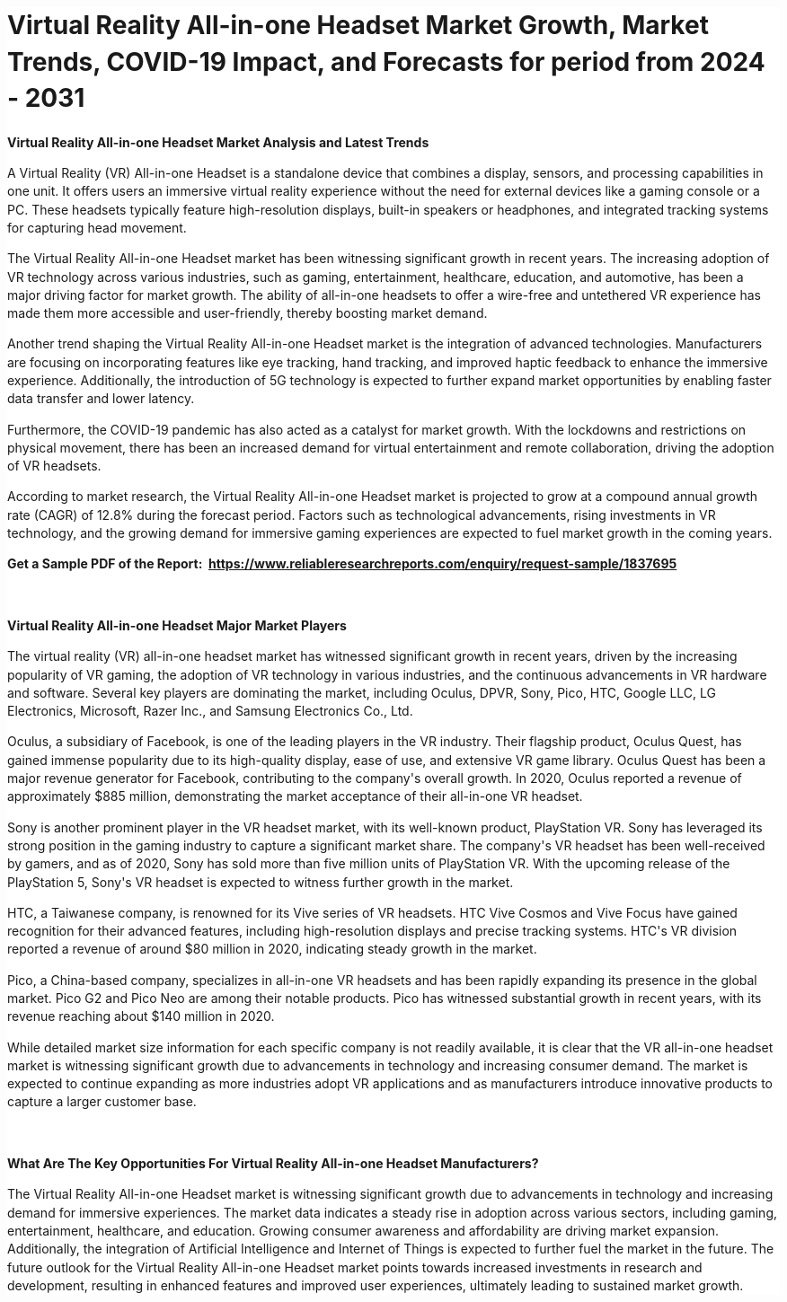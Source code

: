 <p><h1>Virtual Reality All-in-one Headset Market Growth, Market Trends, COVID-19 Impact, and Forecasts for period from 2024 - 2031</h1></p><p><strong>Virtual Reality All-in-one Headset Market Analysis and Latest Trends</strong></p>
<p><p>A Virtual Reality (VR) All-in-one Headset is a standalone device that combines a display, sensors, and processing capabilities in one unit. It offers users an immersive virtual reality experience without the need for external devices like a gaming console or a PC. These headsets typically feature high-resolution displays, built-in speakers or headphones, and integrated tracking systems for capturing head movement.</p><p>The Virtual Reality All-in-one Headset market has been witnessing significant growth in recent years. The increasing adoption of VR technology across various industries, such as gaming, entertainment, healthcare, education, and automotive, has been a major driving factor for market growth. The ability of all-in-one headsets to offer a wire-free and untethered VR experience has made them more accessible and user-friendly, thereby boosting market demand.</p><p>Another trend shaping the Virtual Reality All-in-one Headset market is the integration of advanced technologies. Manufacturers are focusing on incorporating features like eye tracking, hand tracking, and improved haptic feedback to enhance the immersive experience. Additionally, the introduction of 5G technology is expected to further expand market opportunities by enabling faster data transfer and lower latency.</p><p>Furthermore, the COVID-19 pandemic has also acted as a catalyst for market growth. With the lockdowns and restrictions on physical movement, there has been an increased demand for virtual entertainment and remote collaboration, driving the adoption of VR headsets.</p><p>According to market research, the Virtual Reality All-in-one Headset market is projected to grow at a compound annual growth rate (CAGR) of 12.8% during the forecast period. Factors such as technological advancements, rising investments in VR technology, and the growing demand for immersive gaming experiences are expected to fuel market growth in the coming years.</p></p>
<p><strong>Get a Sample PDF of the Report:&nbsp; <a href="https://www.reliableresearchreports.com/enquiry/request-sample/1837695">https://www.reliableresearchreports.com/enquiry/request-sample/1837695</a></strong></p>
<p>&nbsp;</p>
<p><strong>Virtual Reality All-in-one Headset Major Market Players</strong></p>
<p><p>The virtual reality (VR) all-in-one headset market has witnessed significant growth in recent years, driven by the increasing popularity of VR gaming, the adoption of VR technology in various industries, and the continuous advancements in VR hardware and software. Several key players are dominating the market, including Oculus, DPVR, Sony, Pico, HTC, Google LLC, LG Electronics, Microsoft, Razer Inc., and Samsung Electronics Co., Ltd.</p><p>Oculus, a subsidiary of Facebook, is one of the leading players in the VR industry. Their flagship product, Oculus Quest, has gained immense popularity due to its high-quality display, ease of use, and extensive VR game library. Oculus Quest has been a major revenue generator for Facebook, contributing to the company's overall growth. In 2020, Oculus reported a revenue of approximately $885 million, demonstrating the market acceptance of their all-in-one VR headset.</p><p>Sony is another prominent player in the VR headset market, with its well-known product, PlayStation VR. Sony has leveraged its strong position in the gaming industry to capture a significant market share. The company's VR headset has been well-received by gamers, and as of 2020, Sony has sold more than five million units of PlayStation VR. With the upcoming release of the PlayStation 5, Sony's VR headset is expected to witness further growth in the market.</p><p>HTC, a Taiwanese company, is renowned for its Vive series of VR headsets. HTC Vive Cosmos and Vive Focus have gained recognition for their advanced features, including high-resolution displays and precise tracking systems. HTC's VR division reported a revenue of around $80 million in 2020, indicating steady growth in the market.</p><p>Pico, a China-based company, specializes in all-in-one VR headsets and has been rapidly expanding its presence in the global market. Pico G2 and Pico Neo are among their notable products. Pico has witnessed substantial growth in recent years, with its revenue reaching about $140 million in 2020.</p><p>While detailed market size information for each specific company is not readily available, it is clear that the VR all-in-one headset market is witnessing significant growth due to advancements in technology and increasing consumer demand. The market is expected to continue expanding as more industries adopt VR applications and as manufacturers introduce innovative products to capture a larger customer base.</p></p>
<p>&nbsp;</p>
<p><strong>What Are The Key Opportunities For Virtual Reality All-in-one Headset Manufacturers?</strong></p>
<p><p>The Virtual Reality All-in-one Headset market is witnessing significant growth due to advancements in technology and increasing demand for immersive experiences. The market data indicates a steady rise in adoption across various sectors, including gaming, entertainment, healthcare, and education. Growing consumer awareness and affordability are driving market expansion. Additionally, the integration of Artificial Intelligence and Internet of Things is expected to further fuel the market in the future. The future outlook for the Virtual Reality All-in-one Headset market points towards increased investments in research and development, resulting in enhanced features and improved user experiences, ultimately leading to sustained market growth.</p></p>